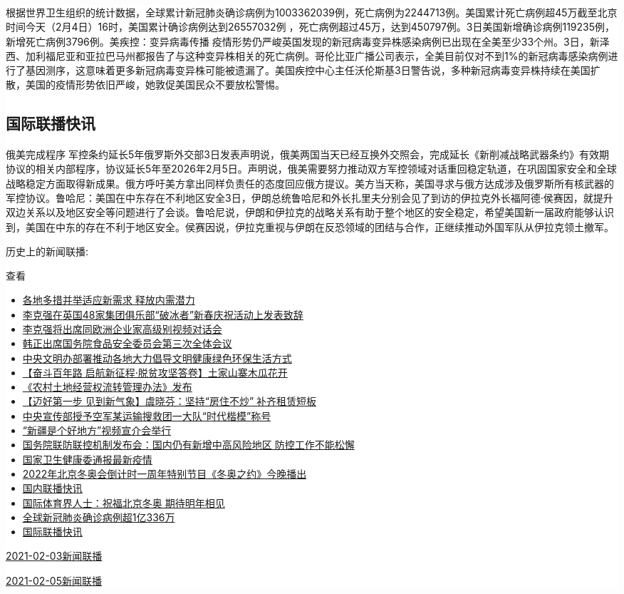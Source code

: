 
根据世界卫生组织的统计数据，全球累计新冠肺炎确诊病例为1003362039例，死亡病例为2244713例。美国累计死亡病例超45万截至北京时间今天（2月4日）16时，美国累计确诊病例达到26557032例 ，死亡病例超过45万，达到450797例。3日美国新增确诊病例119235例，新增死亡病例3796例。美疾控：变异病毒传播 疫情形势仍严峻英国发现的新冠病毒变异株感染病例已出现在全美至少33个州。3日，新泽西、加利福尼亚和亚拉巴马州都报告了与这种变异株相关的死亡病例。哥伦比亚广播公司表示，全美目前仅对不到1%的新冠病毒感染病例进行了基因测序，这意味着更多新冠病毒变异株可能被遗漏了。美国疾控中心主任沃伦斯基3日警告说，多种新冠病毒变异株持续在美国扩散，美国的疫情形势依旧严峻，她敦促美国民众不要放松警惕。


## 国际联播快讯


俄美完成程序 军控条约延长5年俄罗斯外交部3日发表声明说，俄美两国当天已经互换外交照会，完成延长《新削减战略武器条约》有效期协议的相关内部程序，协议延长5年至2026年2月5日。声明说，俄美需要努力推动双方军控领域对话重回稳定轨道，在巩固国家安全和全球战略稳定方面取得新成果。俄方呼吁美方拿出同样负责任的态度回应俄方提议。美方当天称，美国寻求与俄方达成涉及俄罗斯所有核武器的军控协议。鲁哈尼：美国在中东存在不利地区安全3日，伊朗总统鲁哈尼和外长扎里夫分别会见了到访的伊拉克外长福阿德·侯赛因，就提升双边关系以及地区安全等问题进行了会谈。鲁哈尼说，伊朗和伊拉克的战略关系有助于整个地区的安全稳定，希望美国新一届政府能够认识到，美国在中东的存在不利于地区安全。侯赛因说，伊拉克重视与伊朗在反恐领域的团结与合作，正继续推动外国军队从伊拉克领土撤军。






历史上的新闻联播:

 查看
 

* [各地多措并举适应新需求 释放内需潜力](#各地多措并举适应新需求-释放内需潜力)
* [李克强在英国48家集团俱乐部“破冰者”新春庆祝活动上发表致辞](#李克强在英国48家集团俱乐部“破冰者”新春庆祝活动上发表致辞)
* [李克强将出席同欧洲企业家高级别视频对话会](#李克强将出席同欧洲企业家高级别视频对话会)
* [韩正出席国务院食品安全委员会第三次全体会议](#韩正出席国务院食品安全委员会第三次全体会议)
* [中央文明办部署推动各地大力倡导文明健康绿色环保生活方式](#中央文明办部署推动各地大力倡导文明健康绿色环保生活方式)
* [【奋斗百年路 启航新征程·脱贫攻坚答卷】土家山寨木瓜花开](#【奋斗百年路-启航新征程·脱贫攻坚答卷】土家山寨木瓜花开)
* [《农村土地经营权流转管理办法》发布](#《农村土地经营权流转管理办法》发布)
* [【迈好第一步 见到新气象】虞晓芬：坚持“房住不炒” 补齐租赁短板](#【迈好第一步-见到新气象】虞晓芬：坚持“房住不炒”-补齐租赁短板)
* [中央宣传部授予空军某运输搜救团一大队“时代楷模”称号](#中央宣传部授予空军某运输搜救团一大队“时代楷模”称号)
* [“新疆是个好地方”视频宣介会举行](#“新疆是个好地方”视频宣介会举行)
* [国务院联防联控机制发布会：国内仍有新增中高风险地区 防控工作不能松懈](#国务院联防联控机制发布会：国内仍有新增中高风险地区-防控工作不能松懈)
* [国家卫生健康委通报最新疫情](#国家卫生健康委通报最新疫情)
* [2022年北京冬奥会倒计时一周年特别节目《冬奥之约》今晚播出](#2022年北京冬奥会倒计时一周年特别节目《冬奥之约》今晚播出)
* [国内联播快讯](#国内联播快讯)
* [国际体育界人士：祝福北京冬奥 期待明年相见](#国际体育界人士：祝福北京冬奥-期待明年相见)
* [全球新冠肺炎确诊病例超1亿336万](#全球新冠肺炎确诊病例超1亿336万)
* [国际联播快讯](#国际联播快讯)






[2021-02-03新闻联播](/xinwenlianbo/20210203)


[2021-02-05新闻联播](/xinwenlianbo/20210205)




